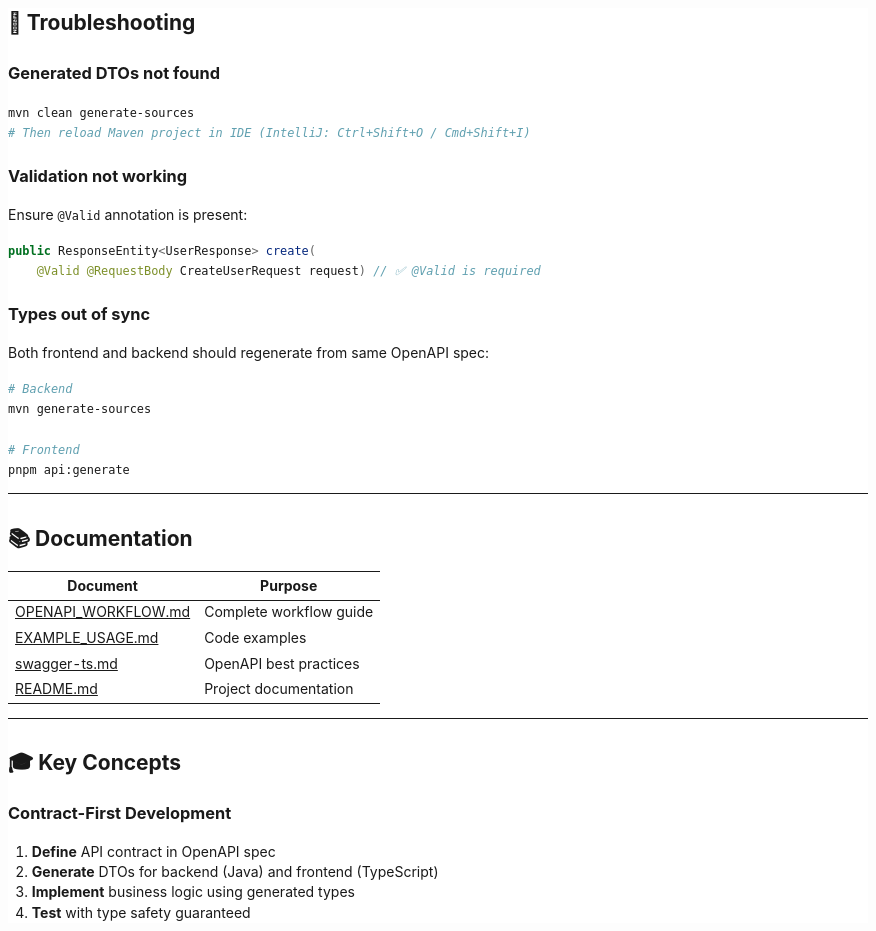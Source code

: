 
## 🐛 Troubleshooting

### Generated DTOs not found

```bash
mvn clean generate-sources
# Then reload Maven project in IDE (IntelliJ: Ctrl+Shift+O / Cmd+Shift+I)
```

### Validation not working

Ensure `@Valid` annotation is present:
```java
public ResponseEntity<UserResponse> create(
    @Valid @RequestBody CreateUserRequest request) // ✅ @Valid is required
```

### Types out of sync

Both frontend and backend should regenerate from same OpenAPI spec:
```bash
# Backend
mvn generate-sources

# Frontend  
pnpm api:generate
```

---

## 📚 Documentation

| Document | Purpose |
|----------|---------|
| [OPENAPI_WORKFLOW.md](./OPENAPI_WORKFLOW.md) | Complete workflow guide |
| [EXAMPLE_USAGE.md](./EXAMPLE_USAGE.md) | Code examples |
| [swagger-ts.md](./swagger-ts.md) | OpenAPI best practices |
| [README.md](./README.md) | Project documentation |

---

## 🎓 Key Concepts

### Contract-First Development

1. **Define** API contract in OpenAPI spec
2. **Generate** DTOs for backend (Java) and frontend (TypeScript)
3. **Implement** business logic using generated types
4. **Test** with type safety guaranteed
